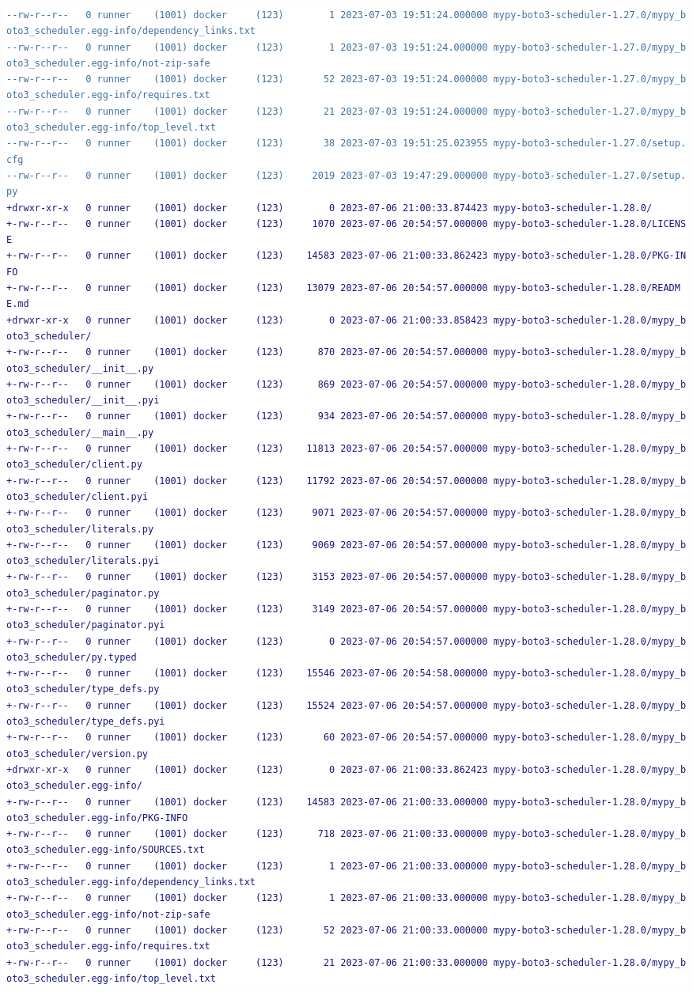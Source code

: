 ```diff
--rw-r--r--   0 runner    (1001) docker     (123)        1 2023-07-03 19:51:24.000000 mypy-boto3-scheduler-1.27.0/mypy_boto3_scheduler.egg-info/dependency_links.txt
--rw-r--r--   0 runner    (1001) docker     (123)        1 2023-07-03 19:51:24.000000 mypy-boto3-scheduler-1.27.0/mypy_boto3_scheduler.egg-info/not-zip-safe
--rw-r--r--   0 runner    (1001) docker     (123)       52 2023-07-03 19:51:24.000000 mypy-boto3-scheduler-1.27.0/mypy_boto3_scheduler.egg-info/requires.txt
--rw-r--r--   0 runner    (1001) docker     (123)       21 2023-07-03 19:51:24.000000 mypy-boto3-scheduler-1.27.0/mypy_boto3_scheduler.egg-info/top_level.txt
--rw-r--r--   0 runner    (1001) docker     (123)       38 2023-07-03 19:51:25.023955 mypy-boto3-scheduler-1.27.0/setup.cfg
--rw-r--r--   0 runner    (1001) docker     (123)     2019 2023-07-03 19:47:29.000000 mypy-boto3-scheduler-1.27.0/setup.py
+drwxr-xr-x   0 runner    (1001) docker     (123)        0 2023-07-06 21:00:33.874423 mypy-boto3-scheduler-1.28.0/
+-rw-r--r--   0 runner    (1001) docker     (123)     1070 2023-07-06 20:54:57.000000 mypy-boto3-scheduler-1.28.0/LICENSE
+-rw-r--r--   0 runner    (1001) docker     (123)    14583 2023-07-06 21:00:33.862423 mypy-boto3-scheduler-1.28.0/PKG-INFO
+-rw-r--r--   0 runner    (1001) docker     (123)    13079 2023-07-06 20:54:57.000000 mypy-boto3-scheduler-1.28.0/README.md
+drwxr-xr-x   0 runner    (1001) docker     (123)        0 2023-07-06 21:00:33.858423 mypy-boto3-scheduler-1.28.0/mypy_boto3_scheduler/
+-rw-r--r--   0 runner    (1001) docker     (123)      870 2023-07-06 20:54:57.000000 mypy-boto3-scheduler-1.28.0/mypy_boto3_scheduler/__init__.py
+-rw-r--r--   0 runner    (1001) docker     (123)      869 2023-07-06 20:54:57.000000 mypy-boto3-scheduler-1.28.0/mypy_boto3_scheduler/__init__.pyi
+-rw-r--r--   0 runner    (1001) docker     (123)      934 2023-07-06 20:54:57.000000 mypy-boto3-scheduler-1.28.0/mypy_boto3_scheduler/__main__.py
+-rw-r--r--   0 runner    (1001) docker     (123)    11813 2023-07-06 20:54:57.000000 mypy-boto3-scheduler-1.28.0/mypy_boto3_scheduler/client.py
+-rw-r--r--   0 runner    (1001) docker     (123)    11792 2023-07-06 20:54:57.000000 mypy-boto3-scheduler-1.28.0/mypy_boto3_scheduler/client.pyi
+-rw-r--r--   0 runner    (1001) docker     (123)     9071 2023-07-06 20:54:57.000000 mypy-boto3-scheduler-1.28.0/mypy_boto3_scheduler/literals.py
+-rw-r--r--   0 runner    (1001) docker     (123)     9069 2023-07-06 20:54:57.000000 mypy-boto3-scheduler-1.28.0/mypy_boto3_scheduler/literals.pyi
+-rw-r--r--   0 runner    (1001) docker     (123)     3153 2023-07-06 20:54:57.000000 mypy-boto3-scheduler-1.28.0/mypy_boto3_scheduler/paginator.py
+-rw-r--r--   0 runner    (1001) docker     (123)     3149 2023-07-06 20:54:57.000000 mypy-boto3-scheduler-1.28.0/mypy_boto3_scheduler/paginator.pyi
+-rw-r--r--   0 runner    (1001) docker     (123)        0 2023-07-06 20:54:57.000000 mypy-boto3-scheduler-1.28.0/mypy_boto3_scheduler/py.typed
+-rw-r--r--   0 runner    (1001) docker     (123)    15546 2023-07-06 20:54:58.000000 mypy-boto3-scheduler-1.28.0/mypy_boto3_scheduler/type_defs.py
+-rw-r--r--   0 runner    (1001) docker     (123)    15524 2023-07-06 20:54:57.000000 mypy-boto3-scheduler-1.28.0/mypy_boto3_scheduler/type_defs.pyi
+-rw-r--r--   0 runner    (1001) docker     (123)       60 2023-07-06 20:54:57.000000 mypy-boto3-scheduler-1.28.0/mypy_boto3_scheduler/version.py
+drwxr-xr-x   0 runner    (1001) docker     (123)        0 2023-07-06 21:00:33.862423 mypy-boto3-scheduler-1.28.0/mypy_boto3_scheduler.egg-info/
+-rw-r--r--   0 runner    (1001) docker     (123)    14583 2023-07-06 21:00:33.000000 mypy-boto3-scheduler-1.28.0/mypy_boto3_scheduler.egg-info/PKG-INFO
+-rw-r--r--   0 runner    (1001) docker     (123)      718 2023-07-06 21:00:33.000000 mypy-boto3-scheduler-1.28.0/mypy_boto3_scheduler.egg-info/SOURCES.txt
+-rw-r--r--   0 runner    (1001) docker     (123)        1 2023-07-06 21:00:33.000000 mypy-boto3-scheduler-1.28.0/mypy_boto3_scheduler.egg-info/dependency_links.txt
+-rw-r--r--   0 runner    (1001) docker     (123)        1 2023-07-06 21:00:33.000000 mypy-boto3-scheduler-1.28.0/mypy_boto3_scheduler.egg-info/not-zip-safe
+-rw-r--r--   0 runner    (1001) docker     (123)       52 2023-07-06 21:00:33.000000 mypy-boto3-scheduler-1.28.0/mypy_boto3_scheduler.egg-info/requires.txt
+-rw-r--r--   0 runner    (1001) docker     (123)       21 2023-07-06 21:00:33.000000 mypy-boto3-scheduler-1.28.0/mypy_boto3_scheduler.egg-info/top_level.txt
```